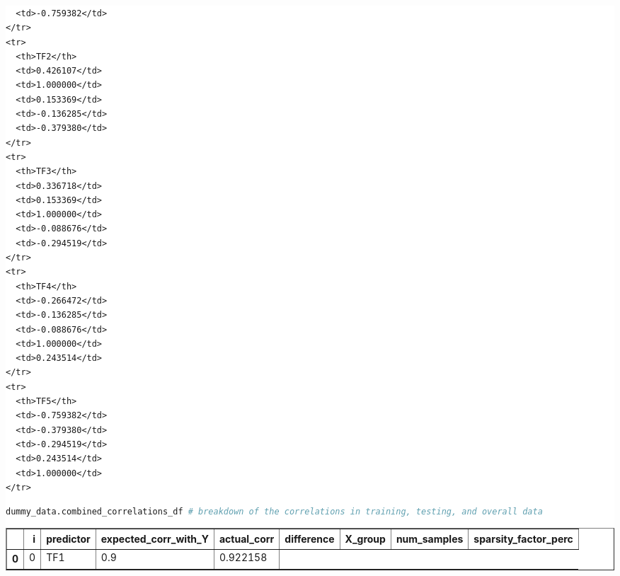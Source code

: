       <td>-0.759382</td>
    </tr>
    <tr>
      <th>TF2</th>
      <td>0.426107</td>
      <td>1.000000</td>
      <td>0.153369</td>
      <td>-0.136285</td>
      <td>-0.379380</td>
    </tr>
    <tr>
      <th>TF3</th>
      <td>0.336718</td>
      <td>0.153369</td>
      <td>1.000000</td>
      <td>-0.088676</td>
      <td>-0.294519</td>
    </tr>
    <tr>
      <th>TF4</th>
      <td>-0.266472</td>
      <td>-0.136285</td>
      <td>-0.088676</td>
      <td>1.000000</td>
      <td>0.243514</td>
    </tr>
    <tr>
      <th>TF5</th>
      <td>-0.759382</td>
      <td>-0.379380</td>
      <td>-0.294519</td>
      <td>0.243514</td>
      <td>1.000000</td>
    </tr>
  </tbody>
</table>
</div>


```python
dummy_data.combined_correlations_df # breakdown of the correlations in training, testing, and overall data
```
<div>
<table border="1" class="dataframe">
  <thead>
    <tr style="text-align: right;">
      <th></th>
      <th>i</th>
      <th>predictor</th>
      <th>expected_corr_with_Y</th>
      <th>actual_corr</th>
      <th>difference</th>
      <th>X_group</th>
      <th>num_samples</th>
      <th>sparsity_factor_perc</th>
    </tr>
  </thead>
  <tbody>
    <tr>
      <th>0</th>
      <td>0</td>
      <td>TF1</td>
      <td>0.9</td>
      <td>0.922158</td>